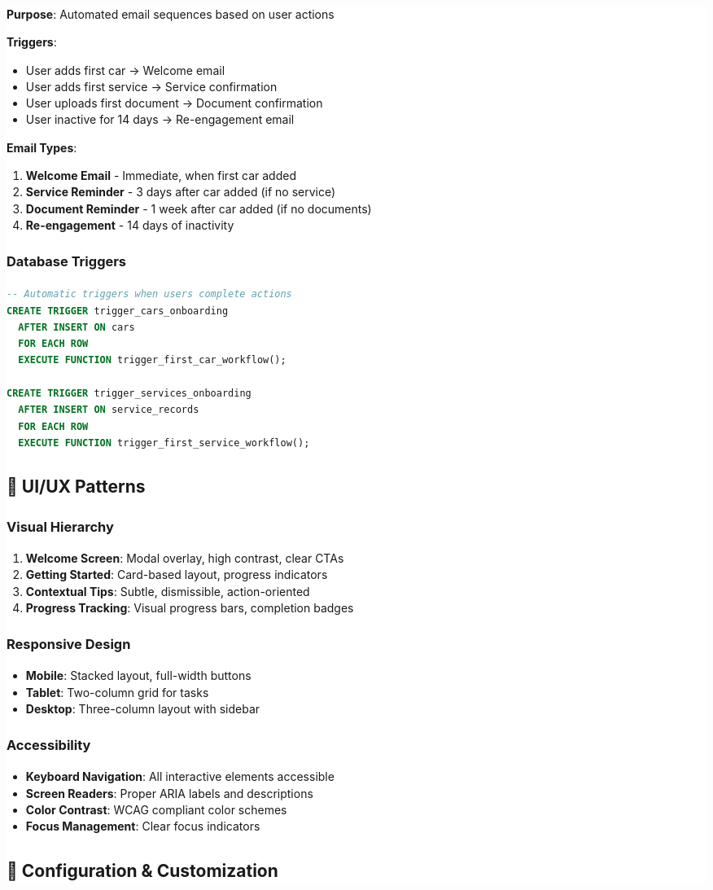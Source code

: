 **Purpose**: Automated email sequences based on user actions

**Triggers**:
- User adds first car → Welcome email
- User adds first service → Service confirmation
- User uploads first document → Document confirmation
- User inactive for 14 days → Re-engagement email

**Email Types**:
1. **Welcome Email** - Immediate, when first car added
2. **Service Reminder** - 3 days after car added (if no service)
3. **Document Reminder** - 1 week after car added (if no documents)
4. **Re-engagement** - 14 days of inactivity

### **Database Triggers**

```sql
-- Automatic triggers when users complete actions
CREATE TRIGGER trigger_cars_onboarding
  AFTER INSERT ON cars
  FOR EACH ROW
  EXECUTE FUNCTION trigger_first_car_workflow();

CREATE TRIGGER trigger_services_onboarding
  AFTER INSERT ON service_records
  FOR EACH ROW
  EXECUTE FUNCTION trigger_first_service_workflow();
```

## 🎨 UI/UX Patterns

### **Visual Hierarchy**

1. **Welcome Screen**: Modal overlay, high contrast, clear CTAs
2. **Getting Started**: Card-based layout, progress indicators
3. **Contextual Tips**: Subtle, dismissible, action-oriented
4. **Progress Tracking**: Visual progress bars, completion badges

### **Responsive Design**

- **Mobile**: Stacked layout, full-width buttons
- **Tablet**: Two-column grid for tasks
- **Desktop**: Three-column layout with sidebar

### **Accessibility**

- **Keyboard Navigation**: All interactive elements accessible
- **Screen Readers**: Proper ARIA labels and descriptions
- **Color Contrast**: WCAG compliant color schemes
- **Focus Management**: Clear focus indicators

## 🔧 Configuration & Customization

